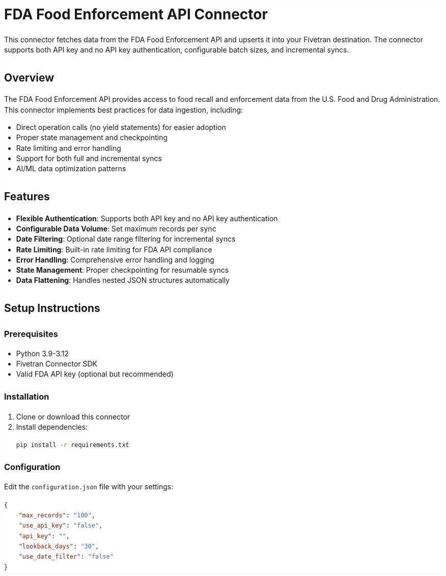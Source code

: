 # FDA Food Enforcement API Connector

This connector fetches data from the FDA Food Enforcement API and upserts it into your Fivetran destination. The connector supports both API key and no API key authentication, configurable batch sizes, and incremental syncs.

## Overview

The FDA Food Enforcement API provides access to food recall and enforcement data from the U.S. Food and Drug Administration. This connector implements best practices for data ingestion, including:

- Direct operation calls (no yield statements) for easier adoption
- Proper state management and checkpointing
- Rate limiting and error handling
- Support for both full and incremental syncs
- AI/ML data optimization patterns

## Features

- **Flexible Authentication**: Supports both API key and no API key authentication
- **Configurable Data Volume**: Set maximum records per sync
- **Date Filtering**: Optional date range filtering for incremental syncs
- **Rate Limiting**: Built-in rate limiting for FDA API compliance
- **Error Handling**: Comprehensive error handling and logging
- **State Management**: Proper checkpointing for resumable syncs
- **Data Flattening**: Handles nested JSON structures automatically

## Setup Instructions

### Prerequisites

- Python 3.9-3.12
- Fivetran Connector SDK
- Valid FDA API key (optional but recommended)

### Installation

1. Clone or download this connector
2. Install dependencies:
   ```bash
   pip install -r requirements.txt
   ```

### Configuration

Edit the `configuration.json` file with your settings:

```json
{
    "max_records": "100",
    "use_api_key": "false",
    "api_key": "",
    "lookback_days": "30",
    "use_date_filter": "false"
}
```
